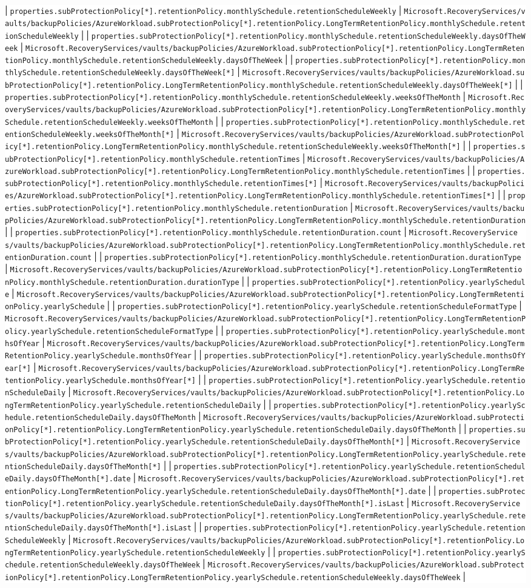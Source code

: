 | `properties.subProtectionPolicy[*].retentionPolicy.monthlySchedule.retentionScheduleWeekly` | `Microsoft.RecoveryServices/vaults/backupPolicies/AzureWorkload.subProtectionPolicy[*].retentionPolicy.LongTermRetentionPolicy.monthlySchedule.retentionScheduleWeekly` |
| `properties.subProtectionPolicy[*].retentionPolicy.monthlySchedule.retentionScheduleWeekly.daysOfTheWeek` | `Microsoft.RecoveryServices/vaults/backupPolicies/AzureWorkload.subProtectionPolicy[*].retentionPolicy.LongTermRetentionPolicy.monthlySchedule.retentionScheduleWeekly.daysOfTheWeek` |
| `properties.subProtectionPolicy[*].retentionPolicy.monthlySchedule.retentionScheduleWeekly.daysOfTheWeek[*]` | `Microsoft.RecoveryServices/vaults/backupPolicies/AzureWorkload.subProtectionPolicy[*].retentionPolicy.LongTermRetentionPolicy.monthlySchedule.retentionScheduleWeekly.daysOfTheWeek[*]` |
| `properties.subProtectionPolicy[*].retentionPolicy.monthlySchedule.retentionScheduleWeekly.weeksOfTheMonth` | `Microsoft.RecoveryServices/vaults/backupPolicies/AzureWorkload.subProtectionPolicy[*].retentionPolicy.LongTermRetentionPolicy.monthlySchedule.retentionScheduleWeekly.weeksOfTheMonth` |
| `properties.subProtectionPolicy[*].retentionPolicy.monthlySchedule.retentionScheduleWeekly.weeksOfTheMonth[*]` | `Microsoft.RecoveryServices/vaults/backupPolicies/AzureWorkload.subProtectionPolicy[*].retentionPolicy.LongTermRetentionPolicy.monthlySchedule.retentionScheduleWeekly.weeksOfTheMonth[*]` |
| `properties.subProtectionPolicy[*].retentionPolicy.monthlySchedule.retentionTimes` | `Microsoft.RecoveryServices/vaults/backupPolicies/AzureWorkload.subProtectionPolicy[*].retentionPolicy.LongTermRetentionPolicy.monthlySchedule.retentionTimes` |
| `properties.subProtectionPolicy[*].retentionPolicy.monthlySchedule.retentionTimes[*]` | `Microsoft.RecoveryServices/vaults/backupPolicies/AzureWorkload.subProtectionPolicy[*].retentionPolicy.LongTermRetentionPolicy.monthlySchedule.retentionTimes[*]` |
| `properties.subProtectionPolicy[*].retentionPolicy.monthlySchedule.retentionDuration` | `Microsoft.RecoveryServices/vaults/backupPolicies/AzureWorkload.subProtectionPolicy[*].retentionPolicy.LongTermRetentionPolicy.monthlySchedule.retentionDuration` |
| `properties.subProtectionPolicy[*].retentionPolicy.monthlySchedule.retentionDuration.count` | `Microsoft.RecoveryServices/vaults/backupPolicies/AzureWorkload.subProtectionPolicy[*].retentionPolicy.LongTermRetentionPolicy.monthlySchedule.retentionDuration.count` |
| `properties.subProtectionPolicy[*].retentionPolicy.monthlySchedule.retentionDuration.durationType` | `Microsoft.RecoveryServices/vaults/backupPolicies/AzureWorkload.subProtectionPolicy[*].retentionPolicy.LongTermRetentionPolicy.monthlySchedule.retentionDuration.durationType` |
| `properties.subProtectionPolicy[*].retentionPolicy.yearlySchedule` | `Microsoft.RecoveryServices/vaults/backupPolicies/AzureWorkload.subProtectionPolicy[*].retentionPolicy.LongTermRetentionPolicy.yearlySchedule` |
| `properties.subProtectionPolicy[*].retentionPolicy.yearlySchedule.retentionScheduleFormatType` | `Microsoft.RecoveryServices/vaults/backupPolicies/AzureWorkload.subProtectionPolicy[*].retentionPolicy.LongTermRetentionPolicy.yearlySchedule.retentionScheduleFormatType` |
| `properties.subProtectionPolicy[*].retentionPolicy.yearlySchedule.monthsOfYear` | `Microsoft.RecoveryServices/vaults/backupPolicies/AzureWorkload.subProtectionPolicy[*].retentionPolicy.LongTermRetentionPolicy.yearlySchedule.monthsOfYear` |
| `properties.subProtectionPolicy[*].retentionPolicy.yearlySchedule.monthsOfYear[*]` | `Microsoft.RecoveryServices/vaults/backupPolicies/AzureWorkload.subProtectionPolicy[*].retentionPolicy.LongTermRetentionPolicy.yearlySchedule.monthsOfYear[*]` |
| `properties.subProtectionPolicy[*].retentionPolicy.yearlySchedule.retentionScheduleDaily` | `Microsoft.RecoveryServices/vaults/backupPolicies/AzureWorkload.subProtectionPolicy[*].retentionPolicy.LongTermRetentionPolicy.yearlySchedule.retentionScheduleDaily` |
| `properties.subProtectionPolicy[*].retentionPolicy.yearlySchedule.retentionScheduleDaily.daysOfTheMonth` | `Microsoft.RecoveryServices/vaults/backupPolicies/AzureWorkload.subProtectionPolicy[*].retentionPolicy.LongTermRetentionPolicy.yearlySchedule.retentionScheduleDaily.daysOfTheMonth` |
| `properties.subProtectionPolicy[*].retentionPolicy.yearlySchedule.retentionScheduleDaily.daysOfTheMonth[*]` | `Microsoft.RecoveryServices/vaults/backupPolicies/AzureWorkload.subProtectionPolicy[*].retentionPolicy.LongTermRetentionPolicy.yearlySchedule.retentionScheduleDaily.daysOfTheMonth[*]` |
| `properties.subProtectionPolicy[*].retentionPolicy.yearlySchedule.retentionScheduleDaily.daysOfTheMonth[*].date` | `Microsoft.RecoveryServices/vaults/backupPolicies/AzureWorkload.subProtectionPolicy[*].retentionPolicy.LongTermRetentionPolicy.yearlySchedule.retentionScheduleDaily.daysOfTheMonth[*].date` |
| `properties.subProtectionPolicy[*].retentionPolicy.yearlySchedule.retentionScheduleDaily.daysOfTheMonth[*].isLast` | `Microsoft.RecoveryServices/vaults/backupPolicies/AzureWorkload.subProtectionPolicy[*].retentionPolicy.LongTermRetentionPolicy.yearlySchedule.retentionScheduleDaily.daysOfTheMonth[*].isLast` |
| `properties.subProtectionPolicy[*].retentionPolicy.yearlySchedule.retentionScheduleWeekly` | `Microsoft.RecoveryServices/vaults/backupPolicies/AzureWorkload.subProtectionPolicy[*].retentionPolicy.LongTermRetentionPolicy.yearlySchedule.retentionScheduleWeekly` |
| `properties.subProtectionPolicy[*].retentionPolicy.yearlySchedule.retentionScheduleWeekly.daysOfTheWeek` | `Microsoft.RecoveryServices/vaults/backupPolicies/AzureWorkload.subProtectionPolicy[*].retentionPolicy.LongTermRetentionPolicy.yearlySchedule.retentionScheduleWeekly.daysOfTheWeek` |